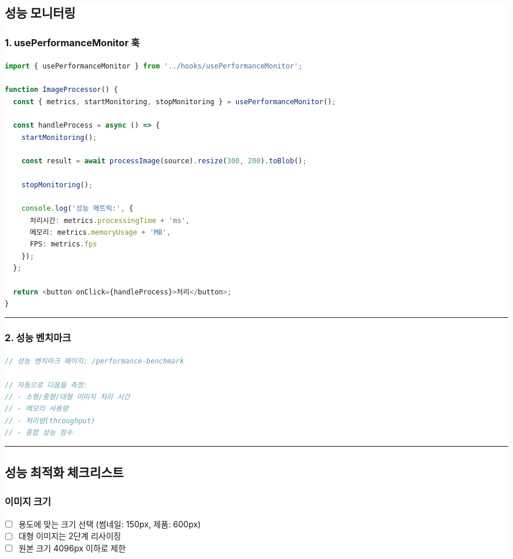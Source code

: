 
## 성능 모니터링

### 1. usePerformanceMonitor 훅

```typescript
import { usePerformanceMonitor } from '../hooks/usePerformanceMonitor';

function ImageProcessor() {
  const { metrics, startMonitoring, stopMonitoring } = usePerformanceMonitor();

  const handleProcess = async () => {
    startMonitoring();

    const result = await processImage(source).resize(300, 200).toBlob();

    stopMonitoring();

    console.log('성능 메트릭:', {
      처리시간: metrics.processingTime + 'ms',
      메모리: metrics.memoryUsage + 'MB',
      FPS: metrics.fps
    });
  };

  return <button onClick={handleProcess}>처리</button>;
}
```

---

### 2. 성능 벤치마크

```typescript
// 성능 벤치마크 페이지: /performance-benchmark

// 자동으로 다음을 측정:
// - 소형/중형/대형 이미지 처리 시간
// - 메모리 사용량
// - 처리량(throughput)
// - 종합 성능 점수
```

---

## 성능 최적화 체크리스트

### 이미지 크기
- [ ] 용도에 맞는 크기 선택 (썸네일: 150px, 제품: 600px)
- [ ] 대형 이미지는 2단계 리사이징
- [ ] 원본 크기 4096px 이하로 제한
